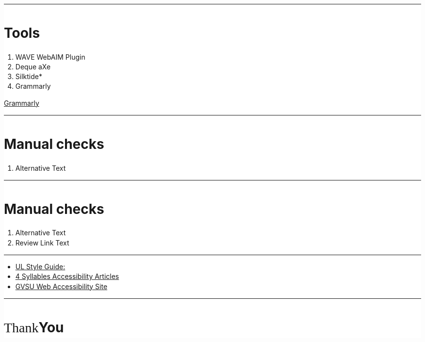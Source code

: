 -----

<h1>Tools</h1>

<ol>
	<li class="blue">WAVE WebAIM Plugin</li>
	<li class="blue">Deque aXe
	</li>
	<li class="blue">Silktide*</li>
	<li>Grammarly</li>
</ol>

[Grammarly](https://www.grammarly.com/browser/chrome)

-----

<h1>Manual checks</h1>

<ol>
	<li>Alternative Text</li>
</ol>

-----

<h1>Manual checks</h1>

<ol>
	<li class="blue">Alternative Text</li>
	<li>Review Link Text</li>
</ol>

-----

* [UL Style Guide:](https://gvsu.edu/library/styleguide)
* [4 Syllables Accessibility Articles](https://4syllables.com.au/articles/category/accessibility)
* [GVSU Web Accessibility Site](https://www.gvsu.edu/accessibility/)

-----

# <span style="display:inline;font-family:Raleway;font-weight:100;">Thank</span><span class="blue">You</span> 









